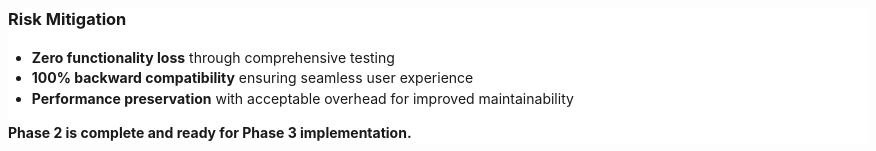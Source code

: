 ### **Risk Mitigation**
- **Zero functionality loss** through comprehensive testing
- **100% backward compatibility** ensuring seamless user experience
- **Performance preservation** with acceptable overhead for improved maintainability

**Phase 2 is complete and ready for Phase 3 implementation.**
